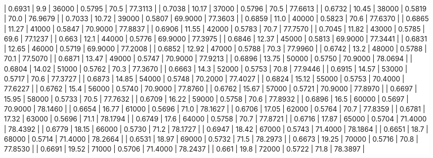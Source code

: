 | 0.6931        | 9.9   | 36000  | 0.5795          | 70.5    | 77.3113 |
| 0.7038        | 10.17 | 37000  | 0.5796          | 70.5    | 77.6613 |
| 0.6732        | 10.45 | 38000  | 0.5819          | 70.0    | 76.9679 |
| 0.7033        | 10.72 | 39000  | 0.5807          | 69.9000 | 77.3603 |
| 0.6859        | 11.0  | 40000  | 0.5823          | 70.6    | 77.6370 |
| 0.6865        | 11.27 | 41000  | 0.5847          | 70.9000 | 77.8837 |
| 0.6906        | 11.55 | 42000  | 0.5783          | 70.7    | 77.7570 |
| 0.7045        | 11.82 | 43000  | 0.5785          | 69.6    | 77.1237 |
| 0.663         | 12.1  | 44000  | 0.5776          | 69.9000 | 77.3975 |
| 0.6846        | 12.37 | 45000  | 0.5813          | 69.9000 | 77.3441 |
| 0.6831        | 12.65 | 46000  | 0.5719          | 69.9000 | 77.2008 |
| 0.6852        | 12.92 | 47000  | 0.5788          | 70.3    | 77.9960 |
| 0.6742        | 13.2  | 48000  | 0.5788          | 70.1    | 77.5070 |
| 0.6871        | 13.47 | 49000  | 0.5747          | 70.9000 | 77.9213 |
| 0.6896        | 13.75 | 50000  | 0.5750          | 70.9000 | 78.0694 |
| 0.6804        | 14.02 | 51000  | 0.5762          | 70.3    | 77.3670 |
| 0.6663        | 14.3  | 52000  | 0.5753          | 70.8    | 77.9446 |
| 0.6915        | 14.57 | 53000  | 0.5717          | 70.6    | 77.3727 |
| 0.6873        | 14.85 | 54000  | 0.5748          | 70.2000 | 77.4027 |
| 0.6824        | 15.12 | 55000  | 0.5753          | 70.4000 | 77.6227 |
| 0.6762        | 15.4  | 56000  | 0.5740          | 70.9000 | 77.8760 |
| 0.6762        | 15.67 | 57000  | 0.5721          | 70.9000 | 77.8970 |
| 0.6697        | 15.95 | 58000  | 0.5733          | 70.5    | 77.7632 |
| 0.6709        | 16.22 | 59000  | 0.5758          | 70.6    | 77.8932 |
| 0.6896        | 16.5  | 60000  | 0.5697          | 70.9000 | 78.1460 |
| 0.6654        | 16.77 | 61000  | 0.5696          | 71.0    | 78.1627 |
| 0.6706        | 17.05 | 62000  | 0.5764          | 70.7    | 77.8359 |
| 0.6781        | 17.32 | 63000  | 0.5696          | 71.1    | 78.1794 |
| 0.6749        | 17.6  | 64000  | 0.5758          | 70.7    | 77.8721 |
| 0.6716        | 17.87 | 65000  | 0.5704          | 71.4000 | 78.4392 |
| 0.6779        | 18.15 | 66000  | 0.5730          | 71.2    | 78.1727 |
| 0.6947        | 18.42 | 67000  | 0.5743          | 71.4000 | 78.1864 |
| 0.6651        | 18.7  | 68000  | 0.5714          | 71.4000 | 78.2664 |
| 0.6531        | 18.97 | 69000  | 0.5732          | 71.5    | 78.2973 |
| 0.6673        | 19.25 | 70000  | 0.5716          | 70.8    | 77.8530 |
| 0.6691        | 19.52 | 71000  | 0.5706          | 71.4000 | 78.2437 |
| 0.661         | 19.8  | 72000  | 0.5722          | 71.8    | 78.3897 |